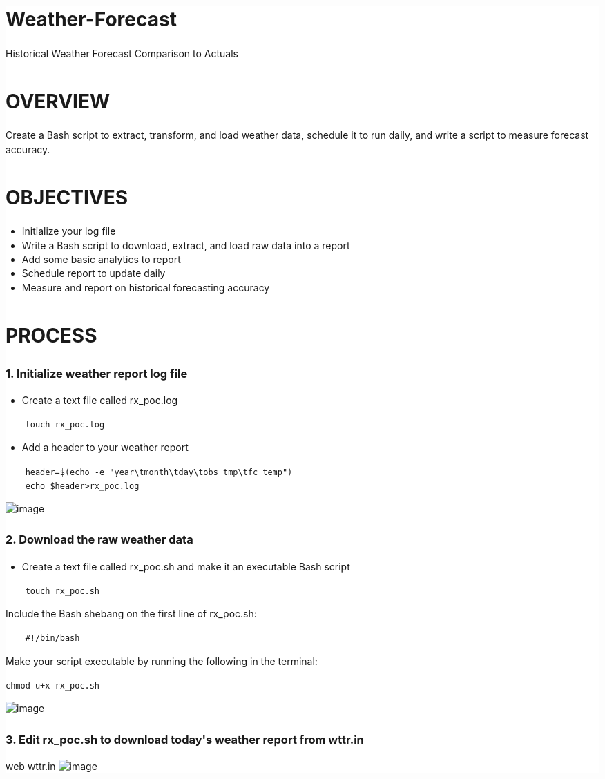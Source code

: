 # Weather-Forecast
Historical Weather Forecast Comparison to Actuals

# OVERVIEW
Create a Bash script to extract, transform, and load weather data, schedule it to run daily, and write a script to measure forecast accuracy.

# OBJECTIVES
- Initialize your log file
- Write a Bash script to download, extract, and load raw data into a report
- Add some basic analytics to report
- Schedule report to update daily
- Measure and report on historical forecasting accuracy

# PROCESS
### 1. Initialize weather report log file
- Create a text file called rx_poc.log
```
    touch rx_poc.log
```
- Add a header to your weather report
```
    header=$(echo -e "year\tmonth\tday\tobs_tmp\tfc_temp")
    echo $header>rx_poc.log
```
![image](https://github.com/CodeWorld-X/Weather-Forecast/assets/129016922/01b30581-53d5-449c-9f4e-b27852570a85)

### 2. Download the raw weather data
- Create a text file called rx_poc.sh and make it an executable Bash script
```
    touch rx_poc.sh
```
Include the Bash shebang on the first line of rx_poc.sh:
```
    #!/bin/bash
```
Make your script executable by running the following in the terminal:
```
chmod u+x rx_poc.sh
```
![image](https://github.com/CodeWorld-X/Weather-Forecast/assets/129016922/a0acb8f1-43c1-4b79-a2b8-5cf0a56fac28)

### 3. Edit rx_poc.sh to download today's weather report from wttr.in

web wttr.in
![image](https://github.com/CodeWorld-X/Weather-Forecast/assets/129016922/cea60795-ba42-4a8b-b359-650bc3e636d2)
